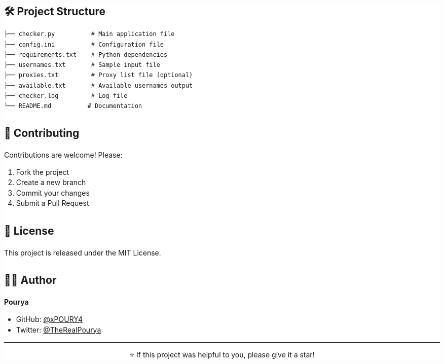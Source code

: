 ## 🛠️ Project Structure

```
├── checker.py          # Main application file
├── config.ini          # Configuration file
├── requirements.txt    # Python dependencies
├── usernames.txt       # Sample input file
├── proxies.txt         # Proxy list file (optional)
├── available.txt       # Available usernames output
├── checker.log         # Log file
└── README.md          # Documentation
```

## 🤝 Contributing

Contributions are welcome! Please:
1. Fork the project
2. Create a new branch
3. Commit your changes
4. Submit a Pull Request

## 📄 License

This project is released under the MIT License.

## 👨‍💻 Author

**Pourya**
- GitHub: [@xPOURY4](https://github.com/xPOURY4)
- Twitter: [@TheRealPourya](https://twitter.com/TheRealPourya)

---

<div align="center">

⭐ If this project was helpful to you, please give it a star!

</div>
